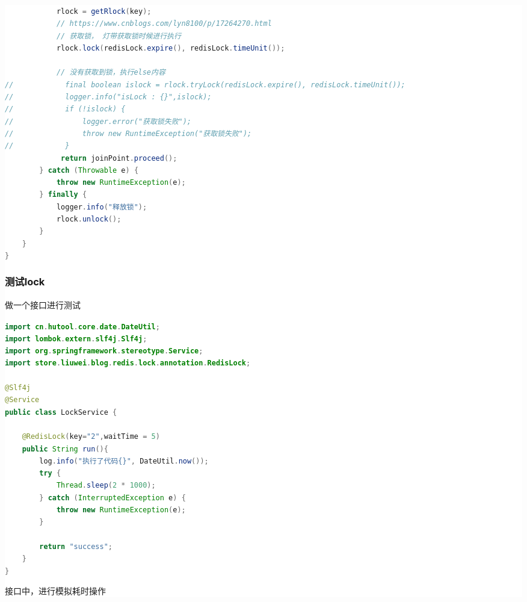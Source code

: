 ```java
            rlock = getRlock(key);
            // https://www.cnblogs.com/lyn8100/p/17264270.html
            // 获取锁， 灯带获取锁时候进行执行
            rlock.lock(redisLock.expire(), redisLock.timeUnit());

            // 没有获取到锁，执行else内容
//            final boolean islock = rlock.tryLock(redisLock.expire(), redisLock.timeUnit());
//            logger.info("isLock : {}",islock);
//            if (!islock) {
//                logger.error("获取锁失败");
//                throw new RuntimeException("获取锁失败");
//            }
             return joinPoint.proceed();
        } catch (Throwable e) {
            throw new RuntimeException(e);
        } finally {
            logger.info("释放锁");
            rlock.unlock();
        }
    }
}
```

### 测试lock

做一个接口进行测试

```java
import cn.hutool.core.date.DateUtil;
import lombok.extern.slf4j.Slf4j;
import org.springframework.stereotype.Service;
import store.liuwei.blog.redis.lock.annotation.RedisLock;

@Slf4j
@Service
public class LockService {

    @RedisLock(key="2",waitTime = 5)
    public String run(){
        log.info("执行了代码{}", DateUtil.now());
        try {
            Thread.sleep(2 * 1000);
        } catch (InterruptedException e) {
            throw new RuntimeException(e);
        }

        return "success";
    }
}
```

接口中，进行模拟耗时操作
